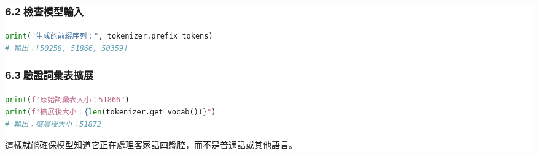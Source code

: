 ### 6.2 檢查模型輸入
```python
print("生成的前綴序列：", tokenizer.prefix_tokens)
# 輸出：[50258, 51866, 50359]
```

### 6.3 驗證詞彙表擴展
```python
print(f"原始詞彙表大小：51866")
print(f"擴展後大小：{len(tokenizer.get_vocab())}")
# 輸出：擴展後大小：51872
```

這樣就能確保模型知道它正在處理客家話四縣腔，而不是普通話或其他語言。